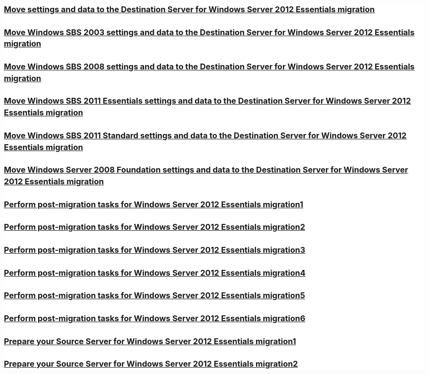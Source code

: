 ### [Move settings and data to the Destination Server for Windows Server 2012 Essentials migration](migrate/Move-settings-and-data-to-the-Destination-Server-for-Windows-Server-2012-Essentials-migration.md)
### [Move Windows SBS 2003 settings and data to the Destination Server for Windows Server 2012 Essentials migration](migrate/Move-Windows-SBS-2003-settings-and-data-to-the-Destination-Server-for-Windows-Server-2012-Essentials-migration.md)
### [Move Windows SBS 2008 settings and data to the Destination Server for Windows Server 2012 Essentials migration](migrate/Move-Windows-SBS-2008-settings-and-data-to-the-Destination-Server-for-Windows-Server-2012-Essentials-migration.md)
### [Move Windows SBS 2011 Essentials settings and data to the Destination Server for Windows Server 2012 Essentials migration](migrate/Move-Windows-SBS-2011-Essentials-settings-and-data-to-the-Destination-Server-for-Windows-Server-2012-Essentials-migration.md)
### [Move Windows SBS 2011 Standard settings and data to the Destination Server for Windows Server 2012 Essentials migration](migrate/Move-Windows-SBS-2011-Standard-settings-and-data-to-the-Destination-Server-for-Windows-Server-2012-Essentials-migration.md)
### [Move Windows Server 2008 Foundation settings and data to the Destination Server for Windows Server 2012 Essentials migration](migrate/Move-Windows-Server-2008-Foundation-settings-and-data-to-the-Destination-Server-for-Windows-Server-2012-Essentials-migration.md)
### [Perform post-migration tasks for Windows Server 2012 Essentials migration1](migrate/Perform-post-migration-tasks-for-Windows-Server-2012-Essentials-migration1.md)
### [Perform post-migration tasks for Windows Server 2012 Essentials migration2](migrate/Perform-post-migration-tasks-for-Windows-Server-2012-Essentials-migration2.md)
### [Perform post-migration tasks for Windows Server 2012 Essentials migration3](migrate/Perform-post-migration-tasks-for-Windows-Server-2012-Essentials-migration3.md)
### [Perform post-migration tasks for Windows Server 2012 Essentials migration4](migrate/Perform-post-migration-tasks-for-Windows-Server-2012-Essentials-migration4.md)
### [Perform post-migration tasks for Windows Server 2012 Essentials migration5](migrate/Perform-post-migration-tasks-for-Windows-Server-2012-Essentials-migration5.md)
### [Perform post-migration tasks for Windows Server 2012 Essentials migration6](migrate/Perform-post-migration-tasks-for-Windows-Server-2012-Essentials-migration6.md)
### [Prepare your Source Server for Windows Server 2012 Essentials migration1](migrate/Prepare-your-Source-Server-for-Windows-Server-2012-Essentials-migration1.md)
### [Prepare your Source Server for Windows Server 2012 Essentials migration2](migrate/Prepare-your-Source-Server-for-Windows-Server-2012-Essentials-migration2.md)